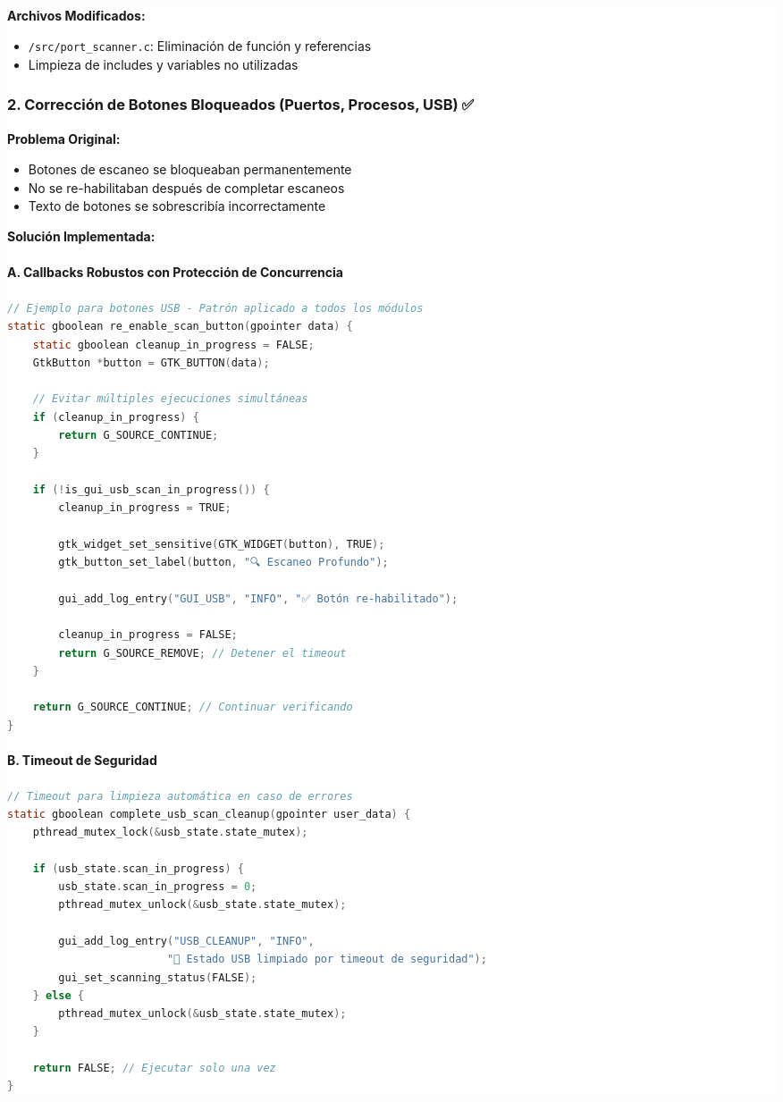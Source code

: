 **Archivos Modificados:**
- `/src/port_scanner.c`: Eliminación de función y referencias
- Limpieza de includes y variables no utilizadas

### 2. Corrección de Botones Bloqueados (Puertos, Procesos, USB) ✅

**Problema Original:**
- Botones de escaneo se bloqueaban permanentemente
- No se re-habilitaban después de completar escaneos
- Texto de botones se sobrescribía incorrectamente

**Solución Implementada:**

#### A. Callbacks Robustos con Protección de Concurrencia
```c
// Ejemplo para botones USB - Patrón aplicado a todos los módulos
static gboolean re_enable_scan_button(gpointer data) {
    static gboolean cleanup_in_progress = FALSE;
    GtkButton *button = GTK_BUTTON(data);
    
    // Evitar múltiples ejecuciones simultáneas
    if (cleanup_in_progress) {
        return G_SOURCE_CONTINUE;
    }
    
    if (!is_gui_usb_scan_in_progress()) {
        cleanup_in_progress = TRUE;
        
        gtk_widget_set_sensitive(GTK_WIDGET(button), TRUE);
        gtk_button_set_label(button, "🔍 Escaneo Profundo");
        
        gui_add_log_entry("GUI_USB", "INFO", "✅ Botón re-habilitado");
        
        cleanup_in_progress = FALSE;
        return G_SOURCE_REMOVE; // Detener el timeout
    }
    
    return G_SOURCE_CONTINUE; // Continuar verificando
}
```

#### B. Timeout de Seguridad
```c
// Timeout para limpieza automática en caso de errores
static gboolean complete_usb_scan_cleanup(gpointer user_data) {
    pthread_mutex_lock(&usb_state.state_mutex);
    
    if (usb_state.scan_in_progress) {
        usb_state.scan_in_progress = 0;
        pthread_mutex_unlock(&usb_state.state_mutex);
        
        gui_add_log_entry("USB_CLEANUP", "INFO", 
                         "🧹 Estado USB limpiado por timeout de seguridad");
        gui_set_scanning_status(FALSE);
    } else {
        pthread_mutex_unlock(&usb_state.state_mutex);
    }
    
    return FALSE; // Ejecutar solo una vez
}
```
